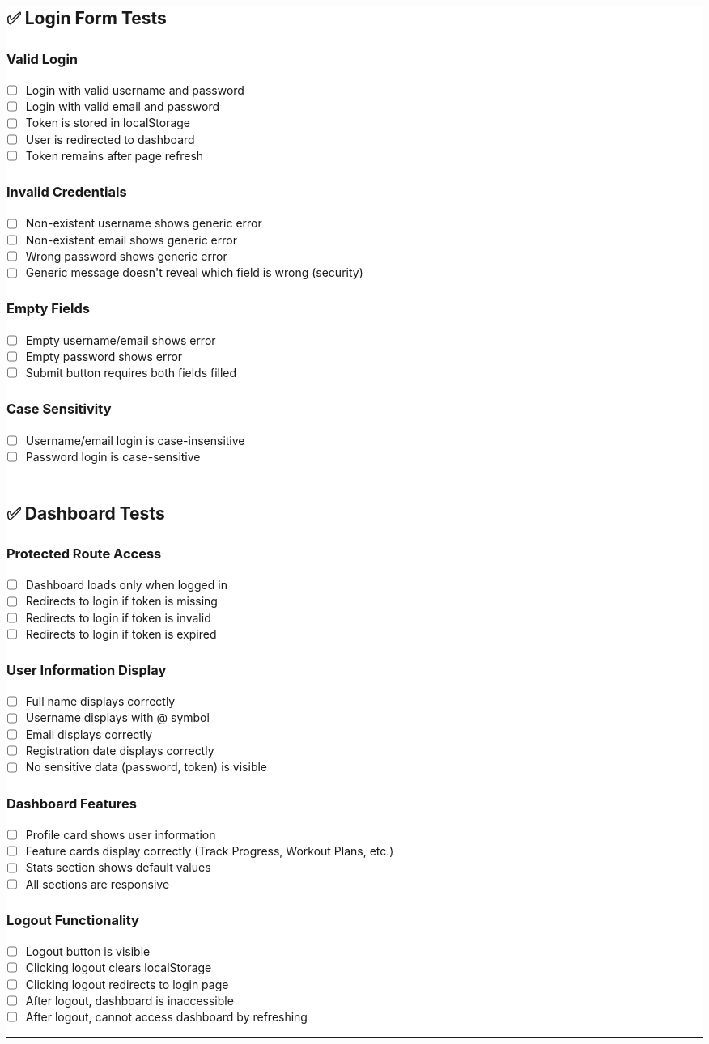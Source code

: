 
## ✅ Login Form Tests

### Valid Login
- [ ] Login with valid username and password
- [ ] Login with valid email and password
- [ ] Token is stored in localStorage
- [ ] User is redirected to dashboard
- [ ] Token remains after page refresh

### Invalid Credentials
- [ ] Non-existent username shows generic error
- [ ] Non-existent email shows generic error
- [ ] Wrong password shows generic error
- [ ] Generic message doesn't reveal which field is wrong (security)

### Empty Fields
- [ ] Empty username/email shows error
- [ ] Empty password shows error
- [ ] Submit button requires both fields filled

### Case Sensitivity
- [ ] Username/email login is case-insensitive
- [ ] Password login is case-sensitive

---

## ✅ Dashboard Tests

### Protected Route Access
- [ ] Dashboard loads only when logged in
- [ ] Redirects to login if token is missing
- [ ] Redirects to login if token is invalid
- [ ] Redirects to login if token is expired

### User Information Display
- [ ] Full name displays correctly
- [ ] Username displays with @ symbol
- [ ] Email displays correctly
- [ ] Registration date displays correctly
- [ ] No sensitive data (password, token) is visible

### Dashboard Features
- [ ] Profile card shows user information
- [ ] Feature cards display correctly (Track Progress, Workout Plans, etc.)
- [ ] Stats section shows default values
- [ ] All sections are responsive

### Logout Functionality
- [ ] Logout button is visible
- [ ] Clicking logout clears localStorage
- [ ] Clicking logout redirects to login page
- [ ] After logout, dashboard is inaccessible
- [ ] After logout, cannot access dashboard by refreshing

---